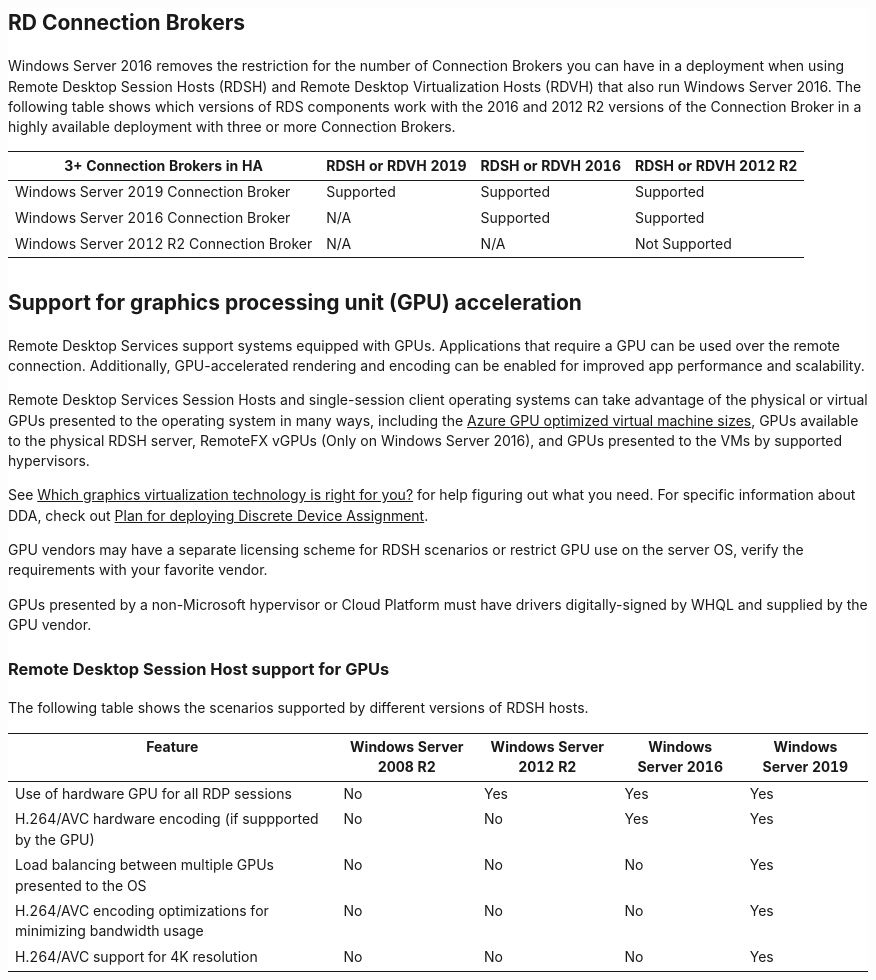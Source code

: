 ## RD Connection Brokers

Windows Server 2016 removes the restriction for the number of Connection Brokers you can have in a deployment when using Remote Desktop Session Hosts (RDSH) and Remote Desktop Virtualization Hosts (RDVH) that also run Windows Server 2016. The following table shows which versions of RDS components work with the 2016 and 2012 R2 versions of the Connection Broker in a highly available deployment with three or more Connection Brokers.

|3+ Connection Brokers in HA|RDSH or RDVH 2019|RDSH or RDVH 2016|RDSH or RDVH 2012 R2|
|---|---|---|---|
 |Windows Server 2019 Connection Broker|Supported|Supported|Supported|
 |Windows Server 2016 Connection Broker|N/A|Supported|Supported|
 |Windows Server 2012 R2 Connection Broker|N/A|N/A|Not Supported|

## Support for graphics processing unit (GPU) acceleration

Remote Desktop Services support systems equipped with GPUs. Applications that require a GPU can be used over the remote connection. Additionally, GPU-accelerated rendering and encoding can be enabled for improved app performance and scalability.

Remote Desktop Services Session Hosts and single-session client operating systems can take advantage of the physical or virtual GPUs presented to the operating system in many ways, including the [Azure GPU optimized virtual machine sizes](/en-us/azure/virtual-machines/windows/sizes-gpu), GPUs available to the physical RDSH server, RemoteFX vGPUs (Only on Windows Server 2016), and GPUs presented to the VMs by supported hypervisors.

See [Which graphics virtualization technology is right for you?](rds-graphics-virtualization.md) for help figuring out what you need. For specific information about DDA, check out [Plan for deploying Discrete Device Assignment](../../virtualization/hyper-v/plan/plan-for-deploying-devices-using-discrete-device-assignment.md).

GPU vendors may have a separate licensing scheme for RDSH scenarios or restrict GPU use on the server OS, verify the requirements with your favorite vendor.

GPUs presented by a non-Microsoft hypervisor or Cloud Platform must have drivers digitally-signed by WHQL and supplied by the GPU vendor.

### Remote Desktop Session Host support for GPUs

The following table shows the scenarios supported by different versions of RDSH hosts.

|Feature|Windows Server 2008 R2|Windows Server 2012 R2|Windows Server 2016|Windows Server 2019|
|---|---|---|---|---|
|Use of hardware GPU for all RDP sessions|No|Yes|Yes|Yes|
|H.264/AVC hardware encoding (if suppported by the GPU)|No|No|Yes|Yes|
|Load balancing between multiple GPUs presented to the OS|No|No|No|Yes|
|H.264/AVC encoding optimizations for minimizing bandwidth usage|No|No|No|Yes|
|H.264/AVC support for 4K resolution|No|No|No|Yes|
